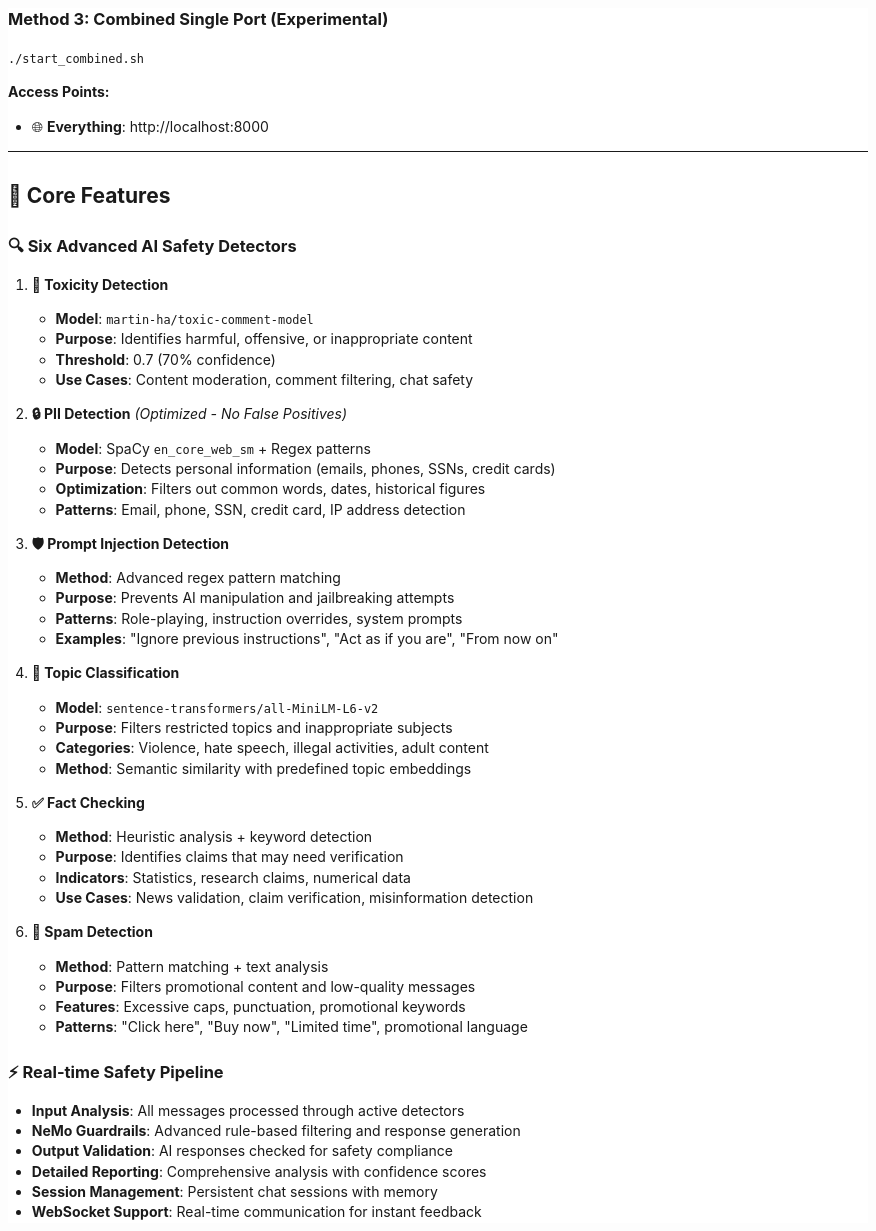 ### **Method 3: Combined Single Port (Experimental)**

```bash
./start_combined.sh
```

**Access Points:**
- 🌐 **Everything**: http://localhost:8000

---

## 🎯 **Core Features**

### **🔍 Six Advanced AI Safety Detectors**

1. **🚨 Toxicity Detection**
   - **Model**: `martin-ha/toxic-comment-model`
   - **Purpose**: Identifies harmful, offensive, or inappropriate content
   - **Threshold**: 0.7 (70% confidence)
   - **Use Cases**: Content moderation, comment filtering, chat safety

2. **🔒 PII Detection** *(Optimized - No False Positives)*
   - **Model**: SpaCy `en_core_web_sm` + Regex patterns
   - **Purpose**: Detects personal information (emails, phones, SSNs, credit cards)
   - **Optimization**: Filters out common words, dates, historical figures
   - **Patterns**: Email, phone, SSN, credit card, IP address detection

3. **🛡️ Prompt Injection Detection**
   - **Method**: Advanced regex pattern matching
   - **Purpose**: Prevents AI manipulation and jailbreaking attempts
   - **Patterns**: Role-playing, instruction overrides, system prompts
   - **Examples**: "Ignore previous instructions", "Act as if you are", "From now on"

4. **📝 Topic Classification**
   - **Model**: `sentence-transformers/all-MiniLM-L6-v2`
   - **Purpose**: Filters restricted topics and inappropriate subjects
   - **Categories**: Violence, hate speech, illegal activities, adult content
   - **Method**: Semantic similarity with predefined topic embeddings

5. **✅ Fact Checking**
   - **Method**: Heuristic analysis + keyword detection
   - **Purpose**: Identifies claims that may need verification
   - **Indicators**: Statistics, research claims, numerical data
   - **Use Cases**: News validation, claim verification, misinformation detection

6. **🚫 Spam Detection**
   - **Method**: Pattern matching + text analysis
   - **Purpose**: Filters promotional content and low-quality messages
   - **Features**: Excessive caps, punctuation, promotional keywords
   - **Patterns**: "Click here", "Buy now", "Limited time", promotional language

### **⚡ Real-time Safety Pipeline**

- **Input Analysis**: All messages processed through active detectors
- **NeMo Guardrails**: Advanced rule-based filtering and response generation
- **Output Validation**: AI responses checked for safety compliance
- **Detailed Reporting**: Comprehensive analysis with confidence scores
- **Session Management**: Persistent chat sessions with memory
- **WebSocket Support**: Real-time communication for instant feedback
